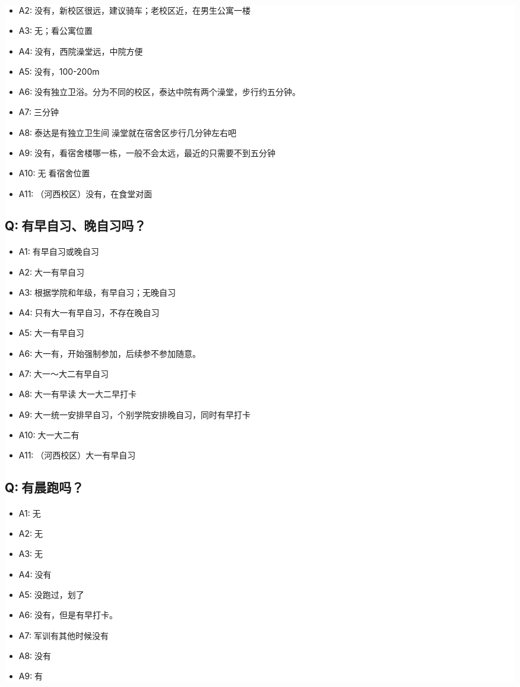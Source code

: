 - A2: 没有，新校区很远，建议骑车；老校区近，在男生公寓一楼

- A3: 无；看公寓位置

- A4: 没有，西院澡堂远，中院方便

- A5: 没有，100-200m

- A6: 没有独立卫浴。分为不同的校区，泰达中院有两个澡堂，步行约五分钟。

- A7: 三分钟

- A8: 泰达是有独立卫生间 澡堂就在宿舍区步行几分钟左右吧

- A9: 没有，看宿舍楼哪一栋，一般不会太远，最近的只需要不到五分钟

- A10: 无 看宿舍位置

- A11: （河西校区）没有，在食堂对面

## Q: 有早自习、晚自习吗？

- A1: 有早自习或晚自习

- A2: 大一有早自习

- A3: 根据学院和年级，有早自习；无晚自习

- A4: 只有大一有早自习，不存在晚自习

- A5: 大一有早自习

- A6: 大一有，开始强制参加，后续参不参加随意。

- A7: 大一～大二有早自习

- A8: 大一有早读 大一大二早打卡

- A9: 大一统一安排早自习，个别学院安排晚自习，同时有早打卡

- A10: 大一大二有

- A11: （河西校区）大一有早自习

## Q: 有晨跑吗？

- A1: 无

- A2: 无

- A3: 无

- A4: 没有

- A5: 没跑过，划了

- A6: 没有，但是有早打卡。

- A7: 军训有其他时候没有

- A8: 没有

- A9: 有
